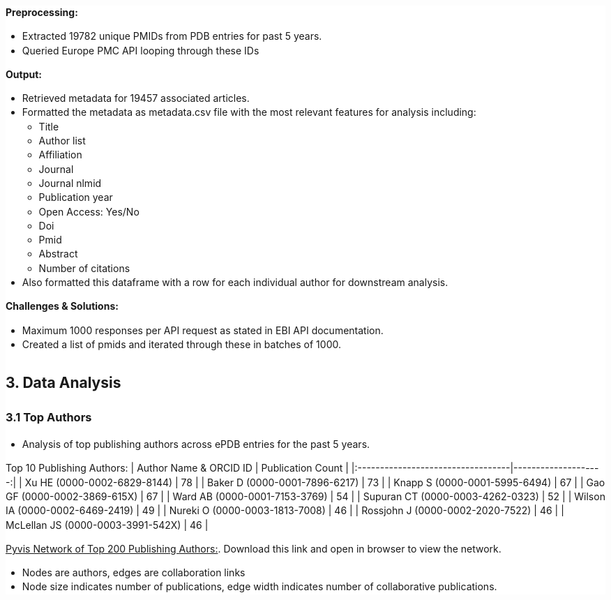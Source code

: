 **Preprocessing:**
- Extracted 19782 unique PMIDs from PDB entries for past 5 years.
- Queried Europe PMC API looping through these IDs

**Output:**
- Retrieved metadata for 19457 associated articles.
- Formatted the metadata as metadata.csv file with the most relevant features for analysis including:
    - Title  
    - Author list 
    - Affiliation 
    - Journal
    - Journal nlmid
    - Publication year
    - Open Access: Yes/No
    - Doi
    - Pmid
    - Abstract
    - Number of citations
- Also formatted this dataframe with a row for each individual author for downstream analysis.

**Challenges & Solutions:**
- Maximum 1000 responses per API request as stated in EBI API documentation.
- Created a list of pmids and iterated through these in batches of 1000.

## 3. Data Analysis

### 3.1 Top Authors
- Analysis of top publishing authors across ePDB entries for the past 5 years. 

Top 10 Publishing Authors:
| Author Name & ORCID ID            |   Publication Count |
|:----------------------------------|--------------------:|
| Xu HE (0000-0002-6829-8144)       |                  78 |
| Baker D (0000-0001-7896-6217)     |                  73 |
| Knapp S (0000-0001-5995-6494)     |                  67 |
| Gao GF (0000-0002-3869-615X)      |                  67 |
| Ward AB (0000-0001-7153-3769)     |                  54 |
| Supuran CT (0000-0003-4262-0323)  |                  52 |
| Wilson IA (0000-0002-6469-2419)   |                  49 |
| Nureki O (0000-0003-1813-7008)    |                  46 |
| Rossjohn J (0000-0002-2020-7522)  |                  46 |
| McLellan JS (0000-0003-3991-542X) |                  46 |

[Pyvis Network of Top 200 Publishing Authors:](./output/figures/author_collab_network.html). Download this link and open in browser to view the network.
- Nodes are authors, edges are collaboration links
- Node size indicates number of publications, edge width indicates number of collaborative publications. 
